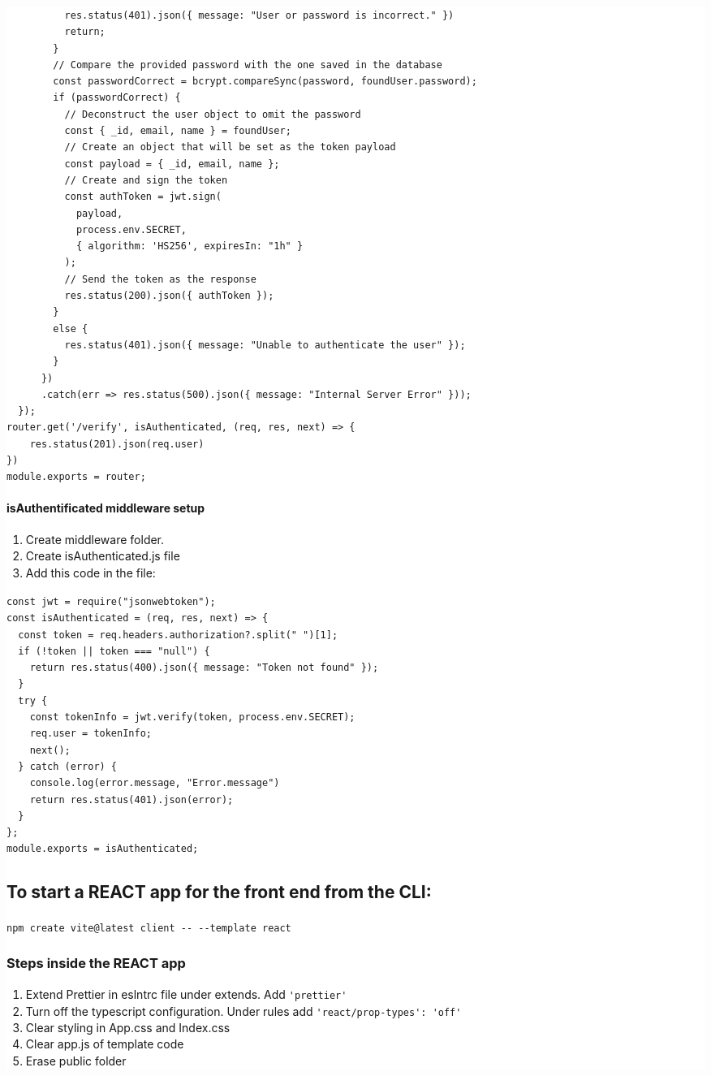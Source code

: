 ```
          res.status(401).json({ message: "User or password is incorrect." })
          return;
        }
        // Compare the provided password with the one saved in the database
        const passwordCorrect = bcrypt.compareSync(password, foundUser.password);
        if (passwordCorrect) {
          // Deconstruct the user object to omit the password
          const { _id, email, name } = foundUser;
          // Create an object that will be set as the token payload
          const payload = { _id, email, name };
          // Create and sign the token
          const authToken = jwt.sign(
            payload,
            process.env.SECRET,
            { algorithm: 'HS256', expiresIn: "1h" }
          );
          // Send the token as the response
          res.status(200).json({ authToken });
        }
        else {
          res.status(401).json({ message: "Unable to authenticate the user" });
        }
      })
      .catch(err => res.status(500).json({ message: "Internal Server Error" }));
  });
router.get('/verify', isAuthenticated, (req, res, next) => {
    res.status(201).json(req.user)
})
module.exports = router;
```
#### isAuthentificated middleware setup
1. Create middleware folder.
2. Create isAuthenticated.js file
3. Add this code in the file:
```
const jwt = require("jsonwebtoken");
const isAuthenticated = (req, res, next) => {
  const token = req.headers.authorization?.split(" ")[1];
  if (!token || token === "null") {
    return res.status(400).json({ message: "Token not found" });
  }
  try {
    const tokenInfo = jwt.verify(token, process.env.SECRET);
    req.user = tokenInfo;
    next();
  } catch (error) {
    console.log(error.message, "Error.message")
    return res.status(401).json(error);
  }
};
module.exports = isAuthenticated;
```
## To start a REACT app for the front end from the CLI:
```
npm create vite@latest client -- --template react
```
### Steps inside the REACT app
1. Extend Prettier in eslntrc file under extends. Add ``` 'prettier' ```
1. Turn off the typescript configuration. Under rules add ``` 'react/prop-types': 'off' ```
1. Clear styling in App.css and Index.css
1. Clear app.js of template code
1. Erase public folder